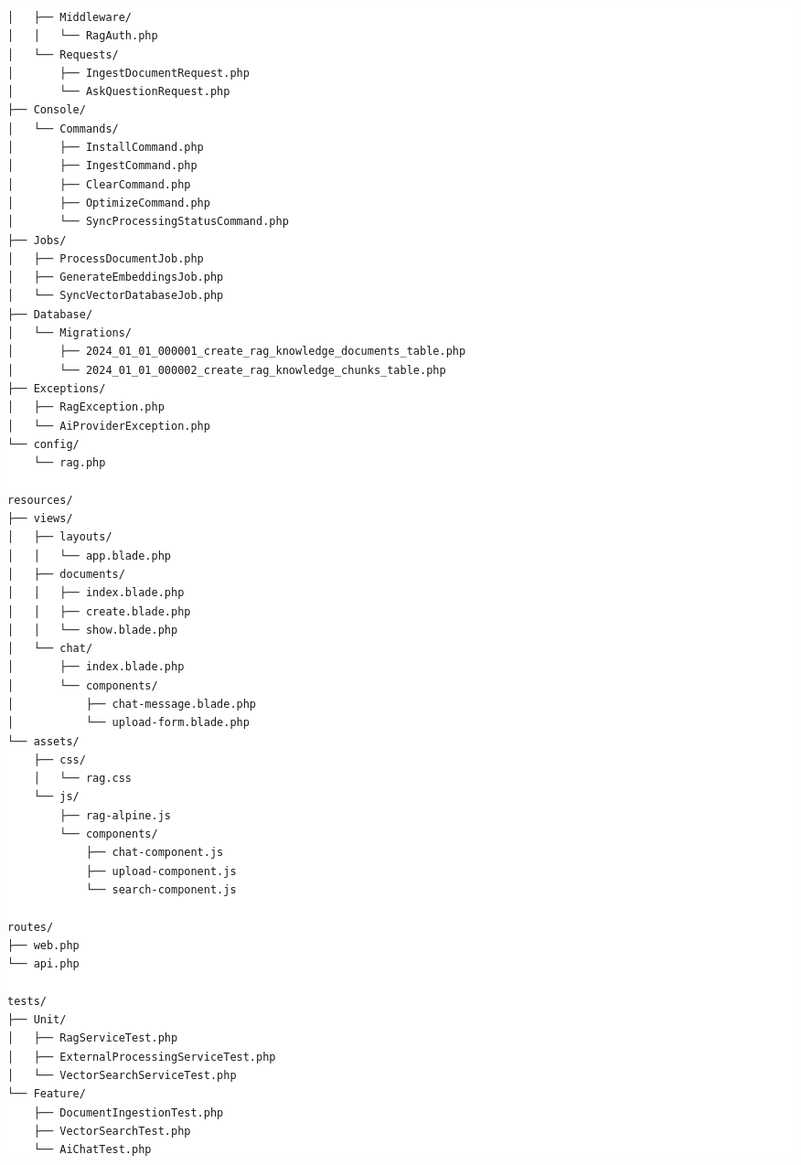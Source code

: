 ```
│   ├── Middleware/
│   │   └── RagAuth.php
│   └── Requests/
│       ├── IngestDocumentRequest.php
│       └── AskQuestionRequest.php
├── Console/
│   └── Commands/
│       ├── InstallCommand.php
│       ├── IngestCommand.php
│       ├── ClearCommand.php
│       ├── OptimizeCommand.php
│       └── SyncProcessingStatusCommand.php
├── Jobs/
│   ├── ProcessDocumentJob.php
│   ├── GenerateEmbeddingsJob.php
│   └── SyncVectorDatabaseJob.php
├── Database/
│   └── Migrations/
│       ├── 2024_01_01_000001_create_rag_knowledge_documents_table.php
│       └── 2024_01_01_000002_create_rag_knowledge_chunks_table.php
├── Exceptions/
│   ├── RagException.php
│   └── AiProviderException.php
└── config/
    └── rag.php

resources/
├── views/
│   ├── layouts/
│   │   └── app.blade.php
│   ├── documents/
│   │   ├── index.blade.php
│   │   ├── create.blade.php
│   │   └── show.blade.php
│   └── chat/
│       ├── index.blade.php
│       └── components/
│           ├── chat-message.blade.php
│           └── upload-form.blade.php
└── assets/
    ├── css/
    │   └── rag.css
    └── js/
        ├── rag-alpine.js
        └── components/
            ├── chat-component.js
            ├── upload-component.js
            └── search-component.js

routes/
├── web.php
└── api.php

tests/
├── Unit/
│   ├── RagServiceTest.php
│   ├── ExternalProcessingServiceTest.php
│   └── VectorSearchServiceTest.php
└── Feature/
    ├── DocumentIngestionTest.php
    ├── VectorSearchTest.php
    └── AiChatTest.php
```
